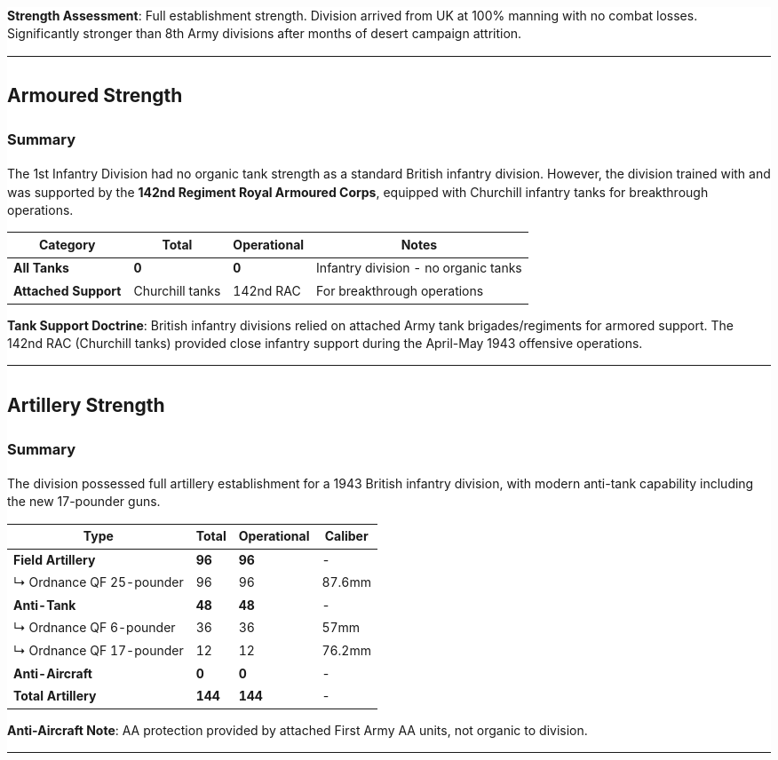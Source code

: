 **Strength Assessment**: Full establishment strength. Division arrived from UK at 100% manning with no combat losses. Significantly stronger than 8th Army divisions after months of desert campaign attrition.

---

## Armoured Strength

### Summary

The 1st Infantry Division had no organic tank strength as a standard British infantry division. However, the division trained with and was supported by the **142nd Regiment Royal Armoured Corps**, equipped with Churchill infantry tanks for breakthrough operations.

| Category | Total | Operational | Notes |
|----------|-------|-------------|-------|
| **All Tanks** | **0** | **0** | Infantry division - no organic tanks |
| **Attached Support** | Churchill tanks | 142nd RAC | For breakthrough operations |

**Tank Support Doctrine**: British infantry divisions relied on attached Army tank brigades/regiments for armored support. The 142nd RAC (Churchill tanks) provided close infantry support during the April-May 1943 offensive operations.

---

## Artillery Strength

### Summary

The division possessed full artillery establishment for a 1943 British infantry division, with modern anti-tank capability including the new 17-pounder guns.

| Type | Total | Operational | Caliber |
|------|-------|-------------|---------|
| **Field Artillery** | **96** | **96** | - |
| ↳ Ordnance QF 25-pounder | 96 | 96 | 87.6mm |
| **Anti-Tank** | **48** | **48** | - |
| ↳ Ordnance QF 6-pounder | 36 | 36 | 57mm |
| ↳ Ordnance QF 17-pounder | 12 | 12 | 76.2mm |
| **Anti-Aircraft** | **0** | **0** | - |
| **Total Artillery** | **144** | **144** | - |

**Anti-Aircraft Note**: AA protection provided by attached First Army AA units, not organic to division.

---

